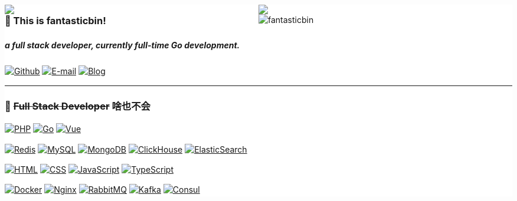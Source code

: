 <div href="#">
  <img width="50%" align="right" src="https://github-readme-stats.vercel.app/api?username=fantasticbin&theme=buefy&locale=cn&hide_border=true&include_all_commits=true&show_icons=true" />
  <img width="50%" align="right" src="https://github-readme-stats.vercel.app/api/top-langs?username=fantasticbin&theme=buefy&locale=cn&hide_border=true&layout=compact&langs_count=10&custom_title=这货都写过啥" />
  <img width="50%" align="right" src="https://count.getloli.com/get/@fantasticbin?theme=gelbooru" alt="fantasticbin" />
</div>

### 👋 This is fantasticbin!
##### a full stack developer, currently full-time Go development.

[![Github](https://img.shields.io/badge/-Github-000?style=flat&logo=Github&logoColor=white)](https://github.com/fantasticbin)
[![E-mail](https://img.shields.io/badge/-Email-FFE01B?style=flat&logo=mail.ru&logoColor=black)](mailto:fantasticbin@vip.qq.com)
[![Blog](https://img.shields.io/badge/-Blog-blue?style=flat&logo=wordpress&logoColor=white)](https://www.fantasticbin.com)

---

### 🔧 ~~Full Stack Developer~~ 啥也不会

[![PHP](https://img.shields.io/badge/-PHP-7A86B8?style=flat&logo=php&logoColor=white)](https://www.php.net/)
[![Go](https://img.shields.io/badge/-Go-79D4FD?style=flat&logo=goland&logoColor=white)](https://go.dev/)
[![Vue](https://img.shields.io/badge/-Vue-42B883?style=flat&logo=vuedotjs&logoColor=white)](https://vuejs.org/)

[![Redis](https://img.shields.io/badge/-Redis-DC382C?style=flat&logo=redis&logoColor=white)](https://redis.io/)
[![MySQL](https://img.shields.io/badge/-MySQL-00758F?style=flat&logo=mysql&logoColor=white)](https://www.mysql.com/)
[![MongoDB](https://img.shields.io/badge/-MongoDB-001E2B?style=flat&logo=mongodb&logoColor=white)](https://www.mongodb.com/)
[![ClickHouse](https://img.shields.io/badge/-ClickHouse-FCFF74?style=flat&logo=clickhouse&logoColor=white)](https://clickhouse.com/)
[![ElasticSearch](https://img.shields.io/badge/-ElasticSearch-343741?style=flat&logo=elasticsearch&logoColor=white)](https://www.elastic.co/)

[![HTML](https://img.shields.io/badge/-HTML-E34F26?style=flat&logo=html5&logoColor=white)](https://html.com/)
[![CSS](https://img.shields.io/badge/-CSS-1572B6?style=flat&logo=css3&logoColor=white)](https://html.com/css/)
[![JavaScript](https://img.shields.io/badge/-JavaScript-F7DF1E?style=flat&logo=javascript&logoColor=black)](https://www.javascript.com/)
[![TypeScript](https://img.shields.io/badge/-TypeScript-3178C6?style=flat&logo=typescript&logoColor=white)](https://www.typescriptlang.org/)

[![Docker](https://img.shields.io/badge/-Docker-086DD7?style=flat&logo=docker&logoColor=white)](https://www.docker.com/)
[![Nginx](https://img.shields.io/badge/-Nginx-009639?style=flat&logo=nginx&logoColor=white)](https://www.nginx.com/)
[![RabbitMQ](https://img.shields.io/badge/-RabbitMQ-FF6600?style=flat&logo=rabbitmq&logoColor=white)](https://www.rabbitmq.com/)
[![Kafka](https://img.shields.io/badge/-Kafka-363D3F?style=flat&logo=apachekafka&logoColor=white)](https://kafka.apache.org/)
[![Consul](https://img.shields.io/badge/-Consul-E03875?style=flat&logo=consul&logoColor=white)](https://www.consul.io/)
